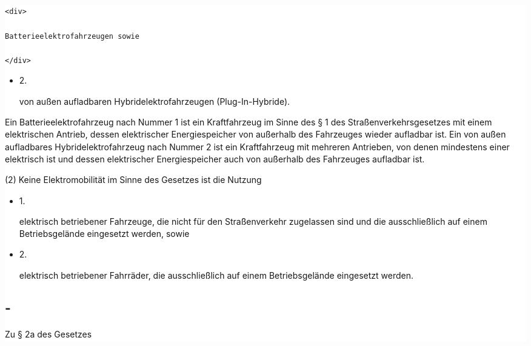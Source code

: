     <div>
    
    Batterieelektrofahrzeugen sowie
    
    </div>

  - 2\.
    
    <div>
    
    von außen aufladbaren Hybridelektrofahrzeugen (Plug-In-Hybride).
    
    </div>

Ein Batterieelektrofahrzeug nach Nummer 1 ist ein Kraftfahrzeug im Sinne
des § 1 des Straßenverkehrsgesetzes mit einem elektrischen Antrieb,
dessen elektrischer Energiespeicher von außerhalb des Fahrzeuges wieder
aufladbar ist. Ein von außen aufladbares Hybridelektrofahrzeug nach
Nummer 2 ist ein Kraftfahrzeug mit mehreren Antrieben, von denen
mindestens einer elektrisch ist und dessen elektrischer Energiespeicher
auch von außerhalb des Fahrzeuges aufladbar ist.

</div>

<div class="jurAbsatz">

(2) Keine Elektromobilität im Sinne des Gesetzes ist die Nutzung

  - 1\.
    
    <div>
    
    elektrisch betriebener Fahrzeuge, die nicht für den Straßenverkehr
    zugelassen sind und die ausschließlich auf einem Betriebsgelände
    eingesetzt werden, sowie
    
    </div>

  - 2\.
    
    <div>
    
    elektrisch betriebener Fahrräder, die ausschließlich auf einem
    Betriebsgelände eingesetzt werden.
    
    </div>

</div>

</div>

</div>

</div>

<span id="BJNR079400000BJNG001300360.html"></span>

## \-  
Zu § 2a des Gesetzes

<span id="BJNR079400000BJNE004101123.html"></span>
